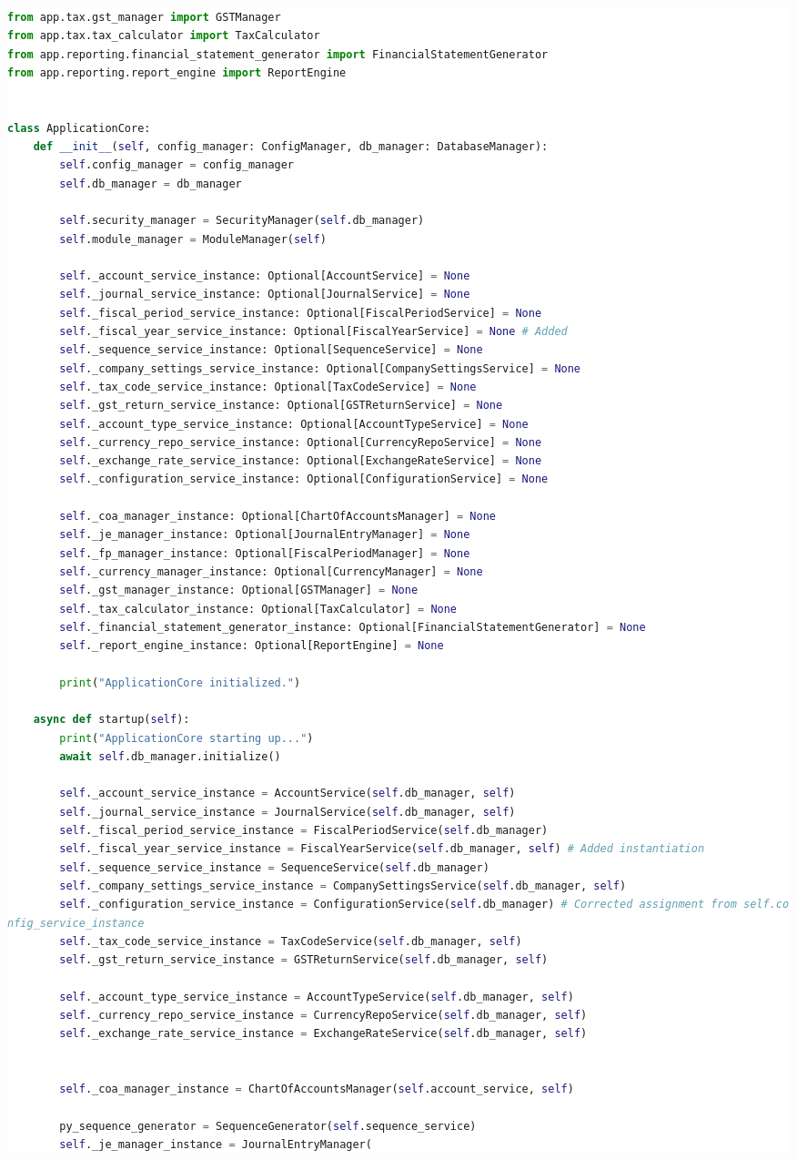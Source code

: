```python
from app.tax.gst_manager import GSTManager
from app.tax.tax_calculator import TaxCalculator
from app.reporting.financial_statement_generator import FinancialStatementGenerator
from app.reporting.report_engine import ReportEngine


class ApplicationCore:
    def __init__(self, config_manager: ConfigManager, db_manager: DatabaseManager):
        self.config_manager = config_manager
        self.db_manager = db_manager
        
        self.security_manager = SecurityManager(self.db_manager)
        self.module_manager = ModuleManager(self)

        self._account_service_instance: Optional[AccountService] = None
        self._journal_service_instance: Optional[JournalService] = None
        self._fiscal_period_service_instance: Optional[FiscalPeriodService] = None
        self._fiscal_year_service_instance: Optional[FiscalYearService] = None # Added
        self._sequence_service_instance: Optional[SequenceService] = None
        self._company_settings_service_instance: Optional[CompanySettingsService] = None
        self._tax_code_service_instance: Optional[TaxCodeService] = None
        self._gst_return_service_instance: Optional[GSTReturnService] = None
        self._account_type_service_instance: Optional[AccountTypeService] = None
        self._currency_repo_service_instance: Optional[CurrencyRepoService] = None
        self._exchange_rate_service_instance: Optional[ExchangeRateService] = None
        self._configuration_service_instance: Optional[ConfigurationService] = None

        self._coa_manager_instance: Optional[ChartOfAccountsManager] = None
        self._je_manager_instance: Optional[JournalEntryManager] = None
        self._fp_manager_instance: Optional[FiscalPeriodManager] = None
        self._currency_manager_instance: Optional[CurrencyManager] = None
        self._gst_manager_instance: Optional[GSTManager] = None
        self._tax_calculator_instance: Optional[TaxCalculator] = None
        self._financial_statement_generator_instance: Optional[FinancialStatementGenerator] = None
        self._report_engine_instance: Optional[ReportEngine] = None

        print("ApplicationCore initialized.")

    async def startup(self):
        print("ApplicationCore starting up...")
        await self.db_manager.initialize()
        
        self._account_service_instance = AccountService(self.db_manager, self)
        self._journal_service_instance = JournalService(self.db_manager, self)
        self._fiscal_period_service_instance = FiscalPeriodService(self.db_manager)
        self._fiscal_year_service_instance = FiscalYearService(self.db_manager, self) # Added instantiation
        self._sequence_service_instance = SequenceService(self.db_manager)
        self._company_settings_service_instance = CompanySettingsService(self.db_manager, self)
        self._configuration_service_instance = ConfigurationService(self.db_manager) # Corrected assignment from self.config_service_instance
        self._tax_code_service_instance = TaxCodeService(self.db_manager, self)
        self._gst_return_service_instance = GSTReturnService(self.db_manager, self)
        
        self._account_type_service_instance = AccountTypeService(self.db_manager, self) 
        self._currency_repo_service_instance = CurrencyRepoService(self.db_manager, self)
        self._exchange_rate_service_instance = ExchangeRateService(self.db_manager, self)


        self._coa_manager_instance = ChartOfAccountsManager(self.account_service, self)
        
        py_sequence_generator = SequenceGenerator(self.sequence_service)
        self._je_manager_instance = JournalEntryManager(
```
